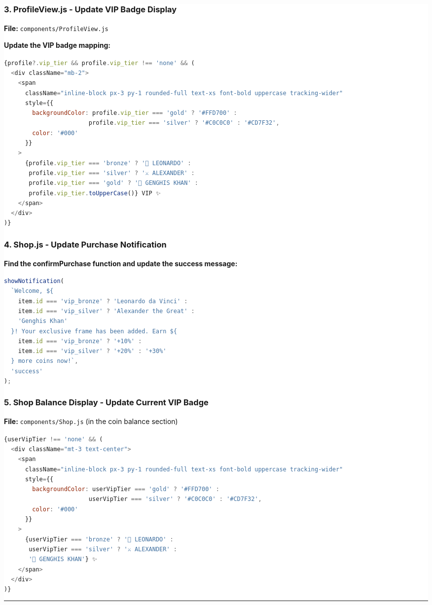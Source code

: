 
### 3. ProfileView.js - Update VIP Badge Display

**File:** `components/ProfileView.js`

**Update the VIP badge mapping:**
```javascript
{profile?.vip_tier && profile.vip_tier !== 'none' && (
  <div className="mb-2">
    <span 
      className="inline-block px-3 py-1 rounded-full text-xs font-bold uppercase tracking-wider"
      style={{
        backgroundColor: profile.vip_tier === 'gold' ? '#FFD700' : 
                        profile.vip_tier === 'silver' ? '#C0C0C0' : '#CD7F32',
        color: '#000'
      }}
    >
      {profile.vip_tier === 'bronze' ? '🎨 LEONARDO' :
       profile.vip_tier === 'silver' ? '⚔️ ALEXANDER' :
       profile.vip_tier === 'gold' ? '🏇 GENGHIS KHAN' : 
       profile.vip_tier.toUpperCase()} VIP ✨
    </span>
  </div>
)}
```

### 4. Shop.js - Update Purchase Notification

**Find the confirmPurchase function and update the success message:**
```javascript
showNotification(
  `Welcome, ${
    item.id === 'vip_bronze' ? 'Leonardo da Vinci' :
    item.id === 'vip_silver' ? 'Alexander the Great' :
    'Genghis Khan'
  }! Your exclusive frame has been added. Earn ${
    item.id === 'vip_bronze' ? '+10%' : 
    item.id === 'vip_silver' ? '+20%' : '+30%'
  } more coins now!`, 
  'success'
);
```

### 5. Shop Balance Display - Update Current VIP Badge

**File:** `components/Shop.js` (in the coin balance section)

```javascript
{userVipTier !== 'none' && (
  <div className="mt-3 text-center">
    <span 
      className="inline-block px-3 py-1 rounded-full text-xs font-bold uppercase tracking-wider"
      style={{
        backgroundColor: userVipTier === 'gold' ? '#FFD700' : 
                        userVipTier === 'silver' ? '#C0C0C0' : '#CD7F32',
        color: '#000'
      }}
    >
      {userVipTier === 'bronze' ? '🎨 LEONARDO' :
       userVipTier === 'silver' ? '⚔️ ALEXANDER' :
       '🏇 GENGHIS KHAN'} ✨
    </span>
  </div>
)}
```

---